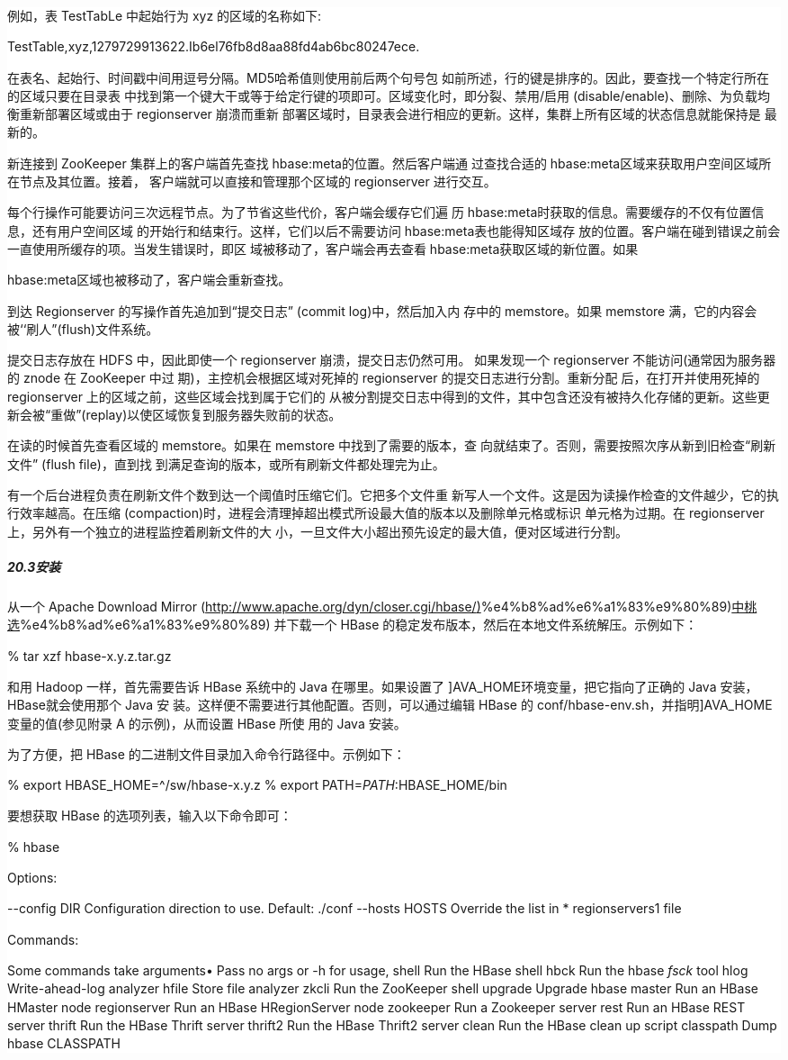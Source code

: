 例如，表 TestTabLe 中起始行为 xyz 的区域的名称如下:

TestTable,xyz,1279729913622.Ib6el76fb8d8aa88fd4ab6bc80247ece.

在表名、起始行、时间戳中间用逗号分隔。MD5哈希值则使用前后两个句号包 如前所述，行的键是排序的。因此，要查找一个特定行所在的区域只要在目录表 中找到第一个键大干或等于给定行键的项即可。区域变化时，即分裂、禁用/启用 (disable/enable)、删除、为负载均衡重新部署区域或由于 regionserver 崩溃而重新 部署区域时，目录表会进行相应的更新。这样，集群上所有区域的状态信息就能保持是 最新的。

新连接到 ZooKeeper 集群上的客户端首先查找 hbase:meta的位置。然后客户端通 过查找合适的 hbase:meta区域来获取用户空间区域所在节点及其位置。接着， 客户端就可以直接和管理那个区域的 regionserver 进行交互。

每个行操作可能要访问三次远程节点。为了节省这些代价，客户端会缓存它们遍 历 hbase:meta时获取的信息。需要缓存的不仅有位置信息，还有用户空间区域 的开始行和结束行。这样，它们以后不需要访问 hbase:meta表也能得知区域存 放的位置。客户端在碰到错误之前会一直使用所缓存的项。当发生错误时，即区 域被移动了，客户端会再去查看 hbase:meta获取区域的新位置。如果

hbase:meta区域也被移动了，客户端会重新查找。

到达 Regionserver 的写操作首先追加到“提交日志” (commit log)中，然后加入内 存中的 memstore。如果 memstore 满，它的内容会被‘‘刷人”(flush)文件系统。

提交日志存放在 HDFS 中，因此即使一个 regionserver 崩溃，提交日志仍然可用。 如果发现一个 regionserver 不能访问(通常因为服务器的 znode 在 ZooKeeper 中过 期)，主控机会根据区域对死掉的 regionserver 的提交日志进行分割。重新分配 后，在打开并使用死掉的 regionserver 上的区域之前，这些区域会找到属于它们的 从被分割提交日志中得到的文件，其中包含还没有被持久化存储的更新。这些更 新会被“重做”(replay)以使区域恢复到服务器失败前的状态。

在读的时候首先查看区域的 memstore。如果在 memstore 中找到了需要的版本，查 向就结束了。否则，需要按照次序从新到旧检查“刷新文件” (flush file)，直到找 到满足查询的版本，或所有刷新文件都处理完为止。

有一个后台进程负责在刷新文件个数到达一个阈值时压缩它们。它把多个文件重 新写人一个文件。这是因为读操作检查的文件越少，它的执行效率越高。在压缩 (compaction)时，进程会清理掉超出模式所设最大值的版本以及删除单元格或标识 单元格为过期。在 regionserver 上，另外有一个独立的进程监控着刷新文件的大 小，一旦文件大小超出预先设定的最大值，便对区域进行分割。

##### 20.3安装

从一个 Apache Download Mirror ([http://www.apache.org/dyn/closer.cgi/hbase/)](http://www.apache.org/dyn/closer.cgi/hbase/)%e4%b8%ad%e6%a1%83%e9%80%89)[中桃选](http://www.apache.org/dyn/closer.cgi/hbase/)%e4%b8%ad%e6%a1%83%e9%80%89) 并下载一个 HBase 的稳定发布版本，然后在本地文件系统解压。示例如下：

% tar xzf hbase-x.y.z.tar.gz

和用 Hadoop 一样，首先需要告诉 HBase 系统中的 Java 在哪里。如果设置了 ]AVA_HOME环境变量，把它指向了正确的 Java 安装，HBase就会使用那个 Java 安 装。这样便不需要进行其他配置。否则，可以通过编辑 HBase 的 conf/hbase-env.sh，并指明]AVA_HOME变量的值(参见附录 A 的示例)，从而设置 HBase 所使 用的 Java 安装。

为了方便，把 HBase 的二进制文件目录加入命令行路径中。示例如下：

% export HBASE_HOME=^/sw/hbase-x.y.z % export PATH=$PATH:$HBASE_HOME/bin

要想获取 HBase 的选项列表，输入以下命令即可：

% hbase

Options:

--config DIR Configuration direction to use. Default: ./conf --hosts HOSTS Override the list in * regionservers1 file

Commands:

Some commands take arguments• Pass no args or -h for usage, shell Run the HBase shell hbck Run the hbase *fsck* tool hlog Write-ahead-log analyzer hfile Store file analyzer zkcli Run the ZooKeeper shell upgrade Upgrade hbase master Run an HBase HMaster node regionserver Run an HBase HRegionServer node zookeeper Run a Zookeeper server rest Run an HBase REST server thrift Run the HBase Thrift server thrift2 Run the HBase Thrift2 server clean Run the HBase clean up script classpath Dump hbase CLASSPATH

